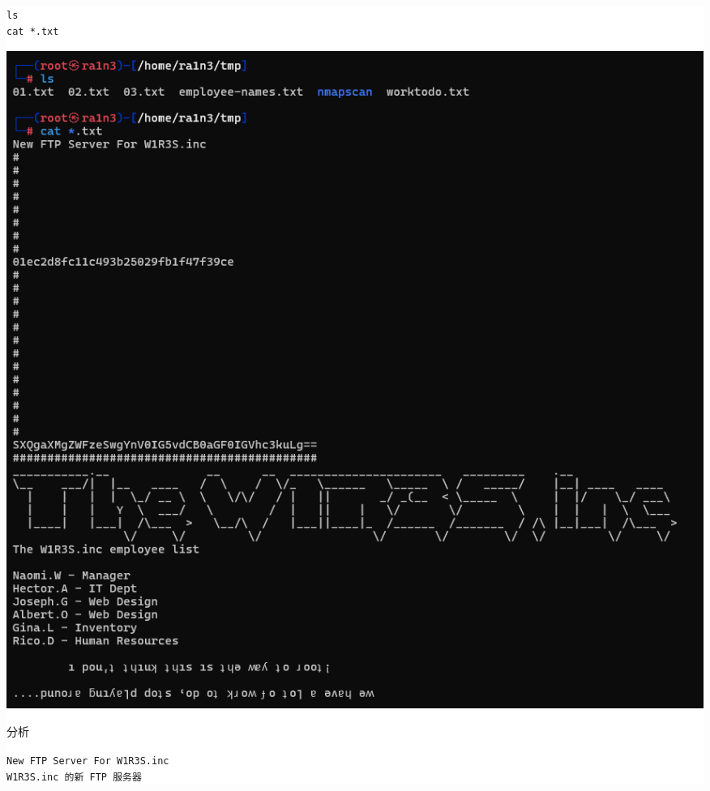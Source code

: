 ```
ls
cat *.txt
```

![image-20250310182425221](./assets/image-20250310182425221.png)

分析

```
New FTP Server For W1R3S.inc
W1R3S.inc 的新 FTP 服务器
```
